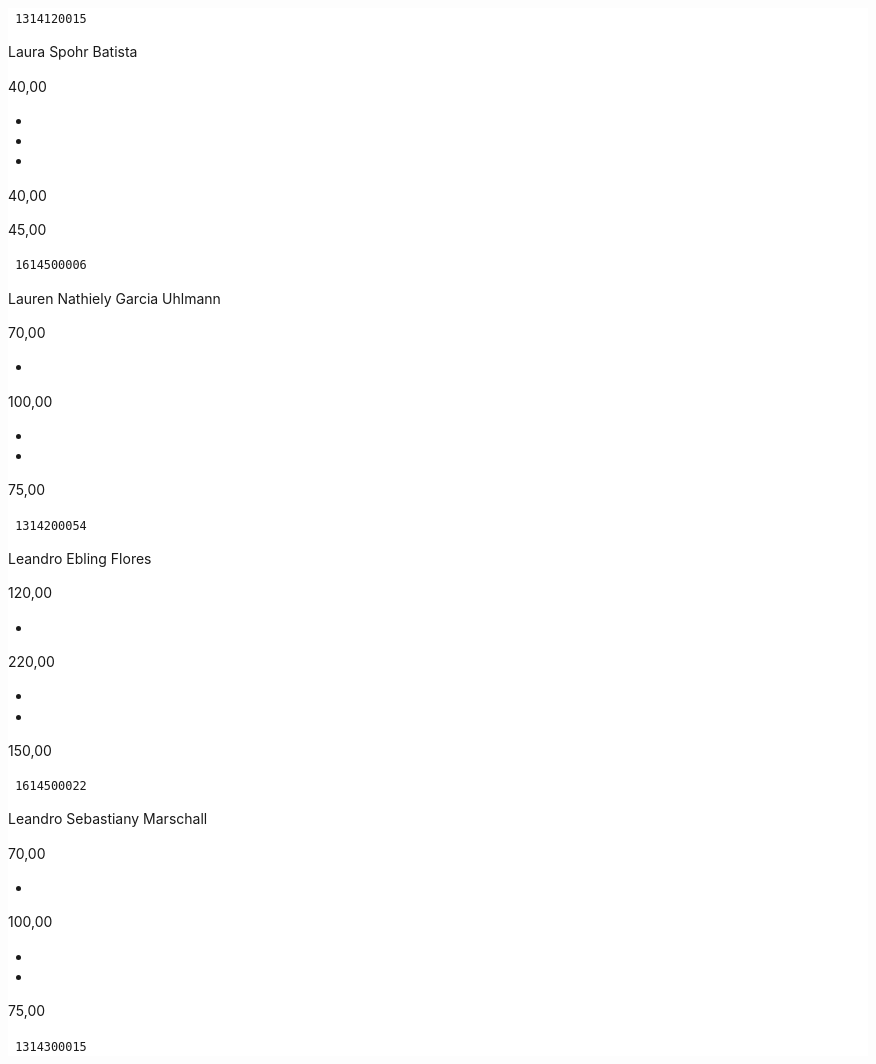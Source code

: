      1314120015

   Laura Spohr Batista

   40,00

   -

   -

   -

   40,00

   45,00

     1614500006

   Lauren Nathiely Garcia Uhlmann

   70,00

   -

   100,00

   -

   -

   75,00

     1314200054

   Leandro Ebling Flores

   120,00

   -

   220,00

   -

   -

   150,00

     1614500022

   Leandro Sebastiany Marschall

   70,00

   -

   100,00

   -

   -

   75,00

     1314300015
